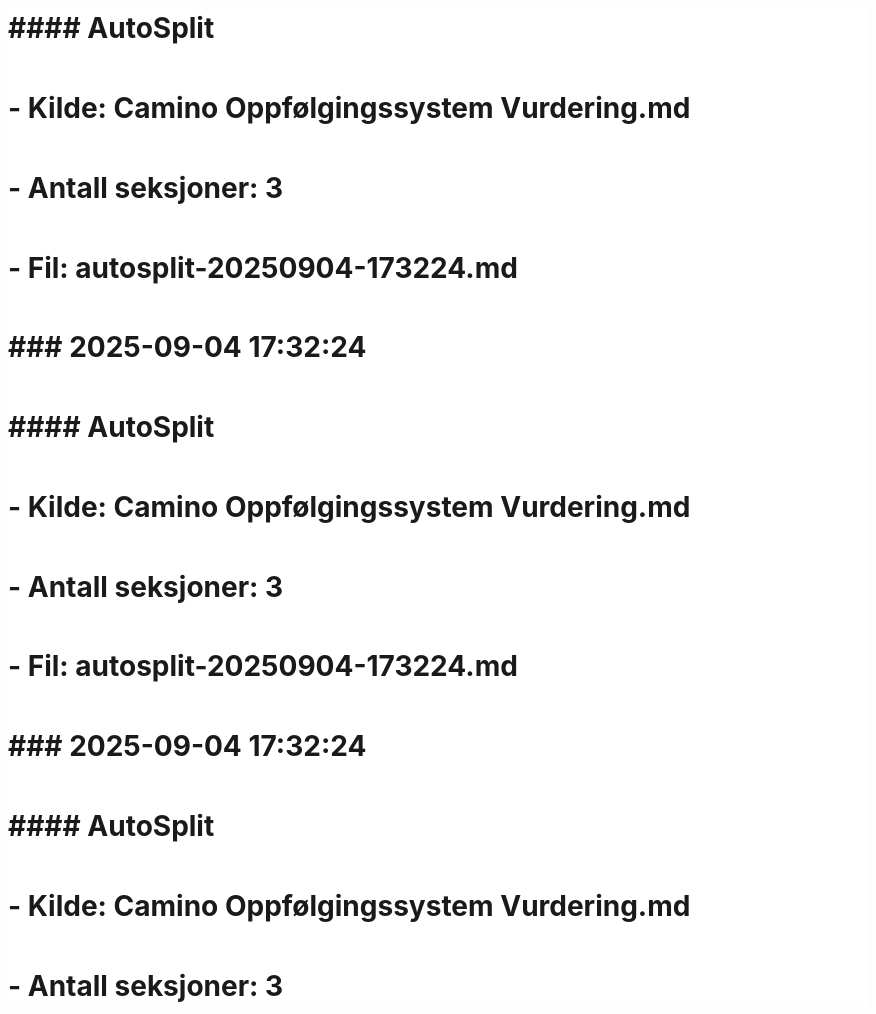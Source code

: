 # \#### AutoSplit

# \- Kilde: Camino Oppfølgingssystem Vurdering.md

# \- Antall seksjoner: 3

# \- Fil: autosplit-20250904-173224.md

#

#

#

#

# \### 2025-09-04 17:32:24

# \#### AutoSplit

# \- Kilde: Camino Oppfølgingssystem Vurdering.md

# \- Antall seksjoner: 3

# \- Fil: autosplit-20250904-173224.md

#

#

#

#

# \### 2025-09-04 17:32:24

# \#### AutoSplit

# \- Kilde: Camino Oppfølgingssystem Vurdering.md

# \- Antall seksjoner: 3
